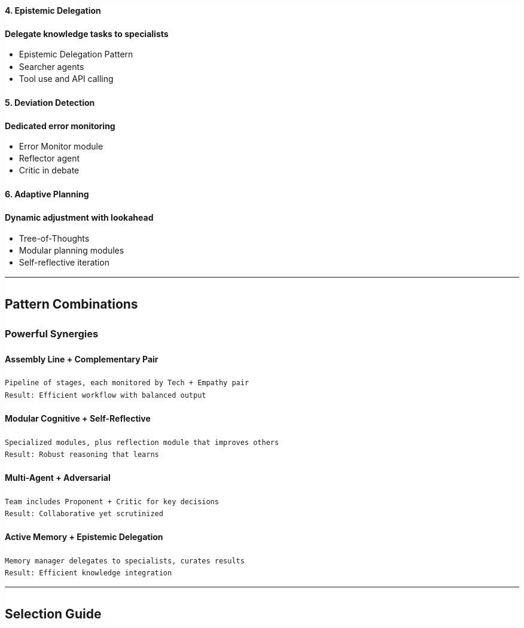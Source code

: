 #### 4. Epistemic Delegation
**Delegate knowledge tasks to specialists**
- Epistemic Delegation Pattern
- Searcher agents
- Tool use and API calling

#### 5. Deviation Detection
**Dedicated error monitoring**
- Error Monitor module
- Reflector agent
- Critic in debate

#### 6. Adaptive Planning
**Dynamic adjustment with lookahead**
- Tree-of-Thoughts
- Modular planning modules
- Self-reflective iteration

---

## Pattern Combinations

### Powerful Synergies

#### Assembly Line + Complementary Pair
```
Pipeline of stages, each monitored by Tech + Empathy pair
Result: Efficient workflow with balanced output
```

#### Modular Cognitive + Self-Reflective
```
Specialized modules, plus reflection module that improves others
Result: Robust reasoning that learns
```

#### Multi-Agent + Adversarial
```
Team includes Proponent + Critic for key decisions
Result: Collaborative yet scrutinized
```

#### Active Memory + Epistemic Delegation
```
Memory manager delegates to specialists, curates results
Result: Efficient knowledge integration
```

---

## Selection Guide
